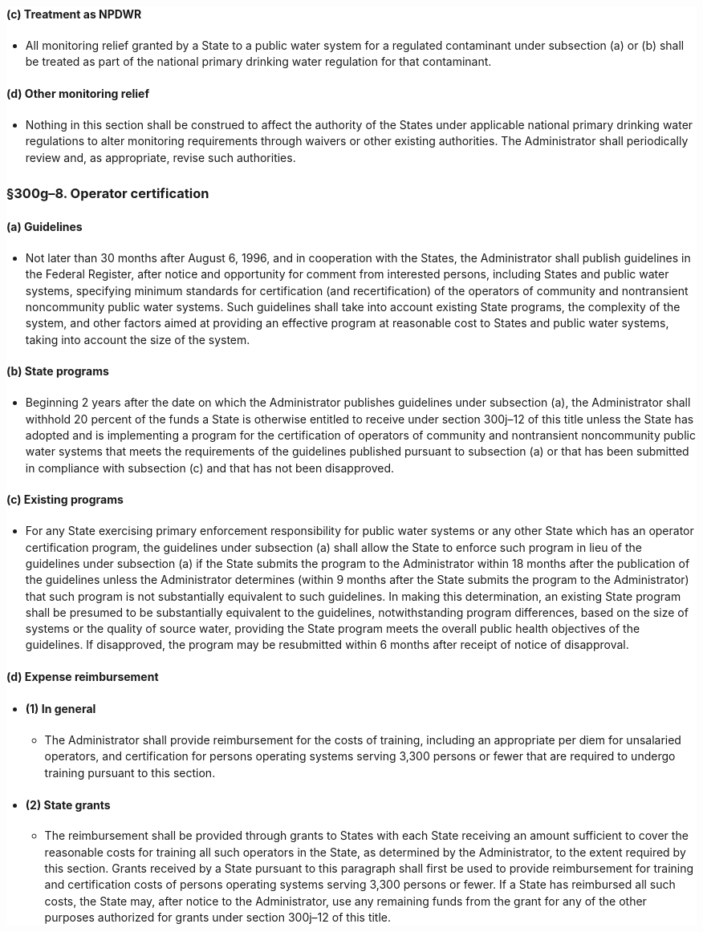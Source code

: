 #### (c) Treatment as NPDWR
* All monitoring relief granted by a State to a public water system for a regulated contaminant under subsection (a) or (b) shall be treated as part of the national primary drinking water regulation for that contaminant.

#### (d) Other monitoring relief
* Nothing in this section shall be construed to affect the authority of the States under applicable national primary drinking water regulations to alter monitoring requirements through waivers or other existing authorities. The Administrator shall periodically review and, as appropriate, revise such authorities.

### §300g–8. Operator certification
#### (a) Guidelines
* Not later than 30 months after August 6, 1996, and in cooperation with the States, the Administrator shall publish guidelines in the Federal Register, after notice and opportunity for comment from interested persons, including States and public water systems, specifying minimum standards for certification (and recertification) of the operators of community and nontransient noncommunity public water systems. Such guidelines shall take into account existing State programs, the complexity of the system, and other factors aimed at providing an effective program at reasonable cost to States and public water systems, taking into account the size of the system.

#### (b) State programs
* Beginning 2 years after the date on which the Administrator publishes guidelines under subsection (a), the Administrator shall withhold 20 percent of the funds a State is otherwise entitled to receive under section 300j–12 of this title unless the State has adopted and is implementing a program for the certification of operators of community and nontransient noncommunity public water systems that meets the requirements of the guidelines published pursuant to subsection (a) or that has been submitted in compliance with subsection (c) and that has not been disapproved.

#### (c) Existing programs
* For any State exercising primary enforcement responsibility for public water systems or any other State which has an operator certification program, the guidelines under subsection (a) shall allow the State to enforce such program in lieu of the guidelines under subsection (a) if the State submits the program to the Administrator within 18 months after the publication of the guidelines unless the Administrator determines (within 9 months after the State submits the program to the Administrator) that such program is not substantially equivalent to such guidelines. In making this determination, an existing State program shall be presumed to be substantially equivalent to the guidelines, notwithstanding program differences, based on the size of systems or the quality of source water, providing the State program meets the overall public health objectives of the guidelines. If disapproved, the program may be resubmitted within 6 months after receipt of notice of disapproval.

#### (d) Expense reimbursement
* #### (1) In general
  * The Administrator shall provide reimbursement for the costs of training, including an appropriate per diem for unsalaried operators, and certification for persons operating systems serving 3,300 persons or fewer that are required to undergo training pursuant to this section.

* #### (2) State grants
  * The reimbursement shall be provided through grants to States with each State receiving an amount sufficient to cover the reasonable costs for training all such operators in the State, as determined by the Administrator, to the extent required by this section. Grants received by a State pursuant to this paragraph shall first be used to provide reimbursement for training and certification costs of persons operating systems serving 3,300 persons or fewer. If a State has reimbursed all such costs, the State may, after notice to the Administrator, use any remaining funds from the grant for any of the other purposes authorized for grants under section 300j–12 of this title.
